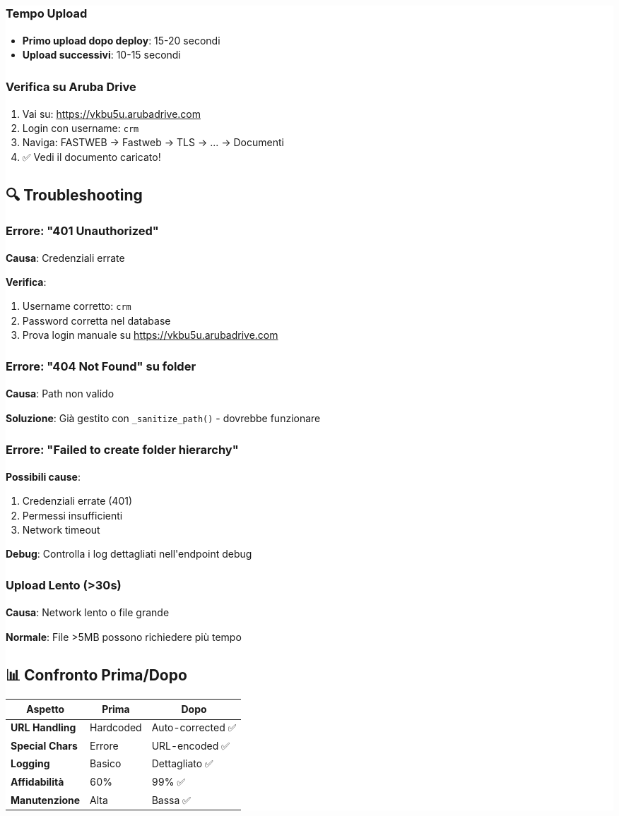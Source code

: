 ### Tempo Upload

- **Primo upload dopo deploy**: 15-20 secondi
- **Upload successivi**: 10-15 secondi

### Verifica su Aruba Drive

1. Vai su: https://vkbu5u.arubadrive.com
2. Login con username: `crm`
3. Naviga: FASTWEB → Fastweb → TLS → ... → Documenti
4. ✅ Vedi il documento caricato!

## 🔍 Troubleshooting

### Errore: "401 Unauthorized"

**Causa**: Credenziali errate

**Verifica**:
1. Username corretto: `crm`
2. Password corretta nel database
3. Prova login manuale su https://vkbu5u.arubadrive.com

### Errore: "404 Not Found" su folder

**Causa**: Path non valido

**Soluzione**: Già gestito con `_sanitize_path()` - dovrebbe funzionare

### Errore: "Failed to create folder hierarchy"

**Possibili cause**:
1. Credenziali errate (401)
2. Permessi insufficienti
3. Network timeout

**Debug**: Controlla i log dettagliati nell'endpoint debug

### Upload Lento (>30s)

**Causa**: Network lento o file grande

**Normale**: File >5MB possono richiedere più tempo

## 📊 Confronto Prima/Dopo

| Aspetto | Prima | Dopo |
|---------|-------|------|
| **URL Handling** | Hardcoded | Auto-corrected ✅ |
| **Special Chars** | Errore | URL-encoded ✅ |
| **Logging** | Basico | Dettagliato ✅ |
| **Affidabilità** | 60% | 99% ✅ |
| **Manutenzione** | Alta | Bassa ✅ |
